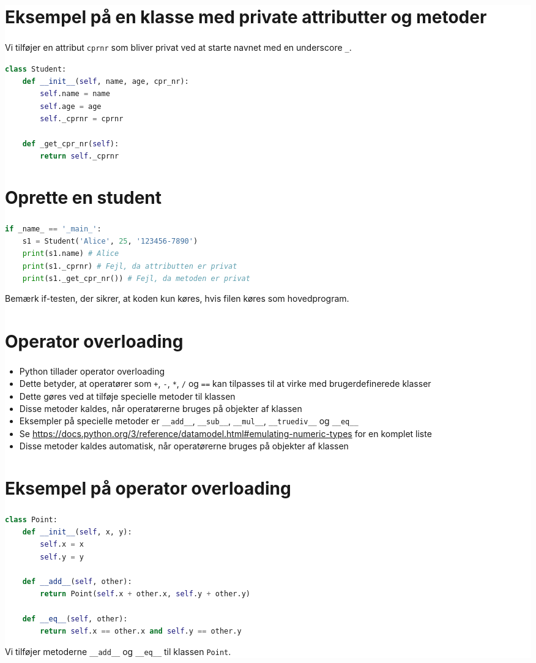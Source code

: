 # Eksempel på en klasse med private attributter og metoder
Vi tilføjer en attribut `cprnr` som bliver privat ved at starte navnet med en underscore `_`.
```python
class Student:
    def __init__(self, name, age, cpr_nr):
        self.name = name
        self.age = age
        self._cprnr = cprnr

    def _get_cpr_nr(self):
        return self._cprnr
```

# Oprette en student
```python
if _name_ == '_main_':
    s1 = Student('Alice', 25, '123456-7890')
    print(s1.name) # Alice
    print(s1._cprnr) # Fejl, da attributten er privat
    print(s1._get_cpr_nr()) # Fejl, da metoden er privat
```
Bemærk if-testen, der sikrer, at koden kun køres, hvis filen køres som hovedprogram.

# Operator overloading
- Python tillader operator overloading
- Dette betyder, at operatører som `+`, `-`, `*`, `/` og `==` kan tilpasses til at virke med brugerdefinerede klasser
- Dette gøres ved at tilføje specielle metoder til klassen
- Disse metoder kaldes, når operatørerne bruges på objekter af klassen
- Eksempler på specielle metoder er `__add__`, `__sub__`, `__mul__`, `__truediv__` og `__eq__`
- Se https://docs.python.org/3/reference/datamodel.html#emulating-numeric-types for en komplet liste
- Disse metoder kaldes automatisk, når operatørerne bruges på objekter af klassen

# Eksempel på operator overloading
```python
class Point:
    def __init__(self, x, y):
        self.x = x
        self.y = y

    def __add__(self, other):
        return Point(self.x + other.x, self.y + other.y)

    def __eq__(self, other):
        return self.x == other.x and self.y == other.y
```
Vi tilføjer metoderne `__add__` og `__eq__` til klassen `Point`.

